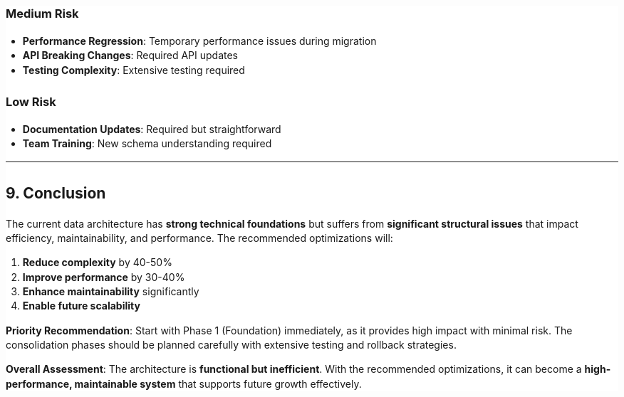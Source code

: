 ### Medium Risk
- **Performance Regression**: Temporary performance issues during migration
- **API Breaking Changes**: Required API updates
- **Testing Complexity**: Extensive testing required

### Low Risk
- **Documentation Updates**: Required but straightforward
- **Team Training**: New schema understanding required

---

## 9. Conclusion

The current data architecture has **strong technical foundations** but suffers from **significant structural issues** that impact efficiency, maintainability, and performance. The recommended optimizations will:

1. **Reduce complexity** by 40-50%
2. **Improve performance** by 30-40%
3. **Enhance maintainability** significantly
4. **Enable future scalability**

**Priority Recommendation**: Start with Phase 1 (Foundation) immediately, as it provides high impact with minimal risk. The consolidation phases should be planned carefully with extensive testing and rollback strategies.

**Overall Assessment**: The architecture is **functional but inefficient**. With the recommended optimizations, it can become a **high-performance, maintainable system** that supports future growth effectively. 